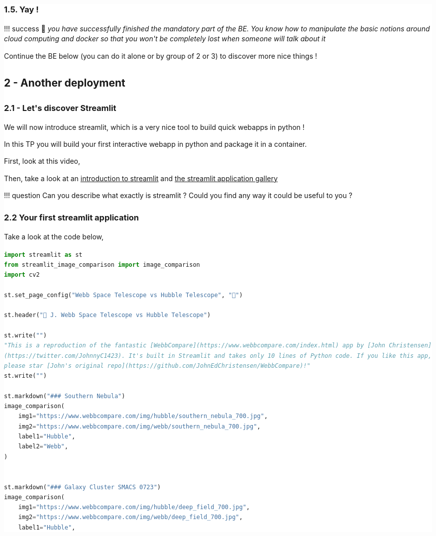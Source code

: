 ### 1.5. Yay !

!!! success
    🎉 *you have successfully finished the mandatory part of the BE. You know how to manipulate the basic notions around cloud computing and docker so that you won't be completely lost when someone will talk about it*

Continue the BE below (you can do it alone or by group of 2 or 3) to discover more nice things !

## 2 - Another deployment

### 2.1 - Let's discover Streamlit

We will now introduce streamlit, which is a very nice tool to build quick webapps in python !

In this TP you will build your first interactive webapp in python and package it in a container.

First, look at this video, 

<video width="320" height="240" controls>
  <source src="https://s3-us-west-2.amazonaws.com/assets.streamlit.io/videos/hero-video.mp4" type="video/mp4">
Your browser does not support the video tag.
</video>

Then, take a look at an [introduction to streamlit](https://www.askpython.com/python-modules/introduction-to-streamlit) and [the streamlit application gallery](https://streamlit.io/gallery)

!!! question
    Can you describe what exactly is streamlit ?
    Could you find any way it could be useful to you ?

### 2.2 Your first streamlit application

Take a look at the code below, 

```python
import streamlit as st
from streamlit_image_comparison import image_comparison
import cv2

st.set_page_config("Webb Space Telescope vs Hubble Telescope", "🔭")

st.header("🔭 J. Webb Space Telescope vs Hubble Telescope")

st.write("")
"This is a reproduction of the fantastic [WebbCompare](https://www.webbcompare.com/index.html) app by [John Christensen](https://twitter.com/JohnnyC1423). It's built in Streamlit and takes only 10 lines of Python code. If you like this app, please star [John's original repo](https://github.com/JohnEdChristensen/WebbCompare)!"
st.write("")

st.markdown("### Southern Nebula")
image_comparison(
    img1="https://www.webbcompare.com/img/hubble/southern_nebula_700.jpg",
    img2="https://www.webbcompare.com/img/webb/southern_nebula_700.jpg",
    label1="Hubble",
    label2="Webb",
)


st.markdown("### Galaxy Cluster SMACS 0723")
image_comparison(
    img1="https://www.webbcompare.com/img/hubble/deep_field_700.jpg",
    img2="https://www.webbcompare.com/img/webb/deep_field_700.jpg",
    label1="Hubble",
```